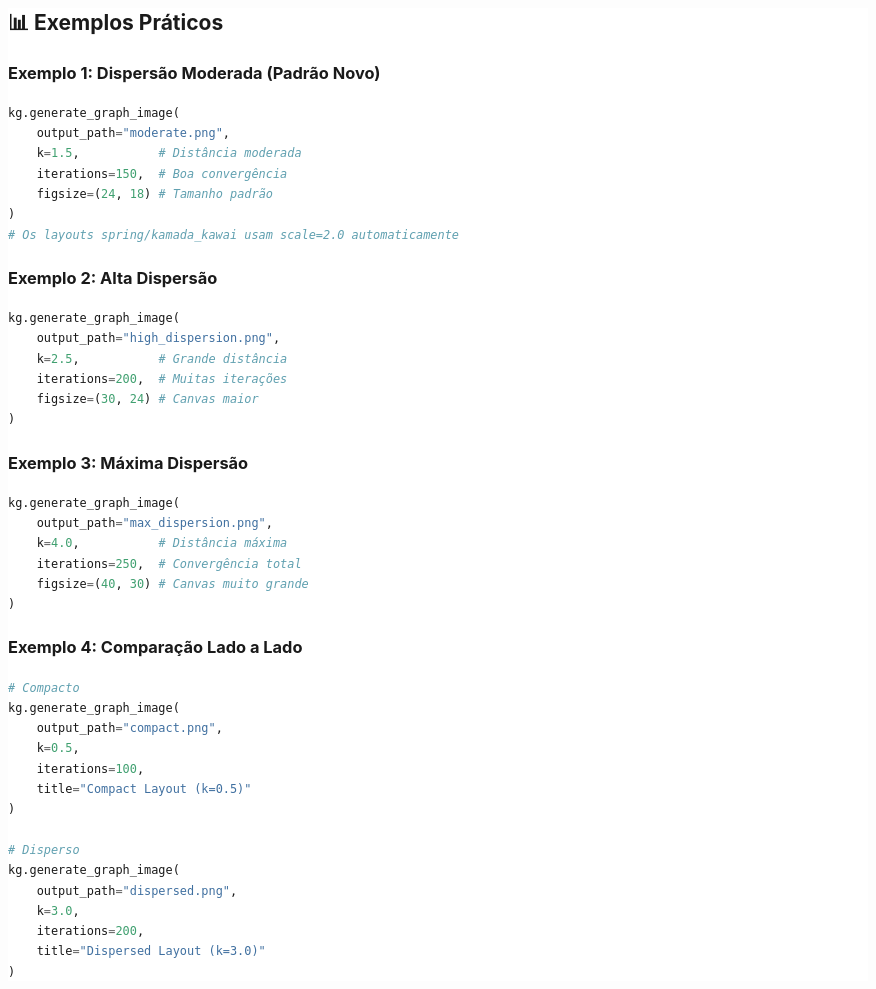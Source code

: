 ## 📊 Exemplos Práticos

### Exemplo 1: Dispersão Moderada (Padrão Novo)
```python
kg.generate_graph_image(
    output_path="moderate.png",
    k=1.5,           # Distância moderada
    iterations=150,  # Boa convergência
    figsize=(24, 18) # Tamanho padrão
)
# Os layouts spring/kamada_kawai usam scale=2.0 automaticamente
```

### Exemplo 2: Alta Dispersão
```python
kg.generate_graph_image(
    output_path="high_dispersion.png",
    k=2.5,           # Grande distância
    iterations=200,  # Muitas iterações
    figsize=(30, 24) # Canvas maior
)
```

### Exemplo 3: Máxima Dispersão
```python
kg.generate_graph_image(
    output_path="max_dispersion.png",
    k=4.0,           # Distância máxima
    iterations=250,  # Convergência total
    figsize=(40, 30) # Canvas muito grande
)
```

### Exemplo 4: Comparação Lado a Lado

```python
# Compacto
kg.generate_graph_image(
    output_path="compact.png",
    k=0.5,
    iterations=100,
    title="Compact Layout (k=0.5)"
)

# Disperso
kg.generate_graph_image(
    output_path="dispersed.png",
    k=3.0,
    iterations=200,
    title="Dispersed Layout (k=3.0)"
)
```
